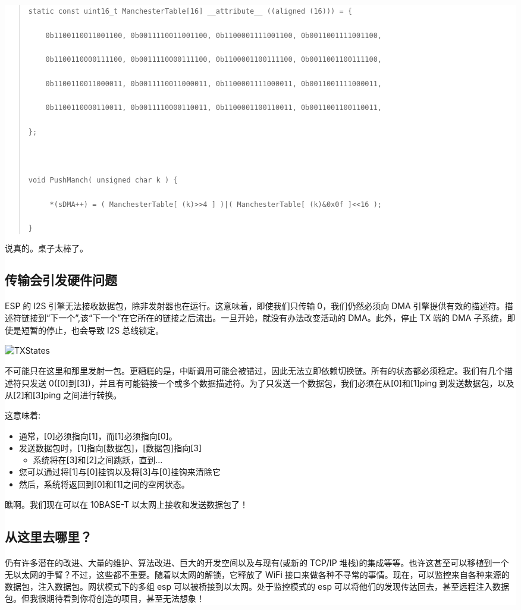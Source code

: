 > ```
> static const uint16_t ManchesterTable[16] __attribute__ ((aligned (16))) = {
> 
>     0b1100110011001100, 0b0011110011001100, 0b1100001111001100, 0b0011001111001100,
> 
>     0b1100110000111100, 0b0011110000111100, 0b1100001100111100, 0b0011001100111100,
> 
>     0b1100110011000011, 0b0011110011000011, 0b1100001111000011, 0b0011001111000011,
> 
>     0b1100110000110011, 0b0011110000110011, 0b1100001100110011, 0b0011001100110011,
> 
> };
> 
> 
> 
> void PushManch( unsigned char k ) {
> 
>      *(sDMA++) = ( ManchesterTable[ (k)>>4 ] )|( ManchesterTable[ (k)&0x0f ]<<16 );
> 
> }
> ```

说真的。桌子太棒了。

## 传输会引发硬件问题

ESP 的 I2S 引擎无法接收数据包，除非发射器也在运行。这意味着，即使我们只传输 0，我们仍然必须向 DMA 引擎提供有效的描述符。描述符链接到“下一个”,该“下一个”在它所在的链接之后流出。一旦开始，就没有办法改变活动的 DMA。此外，停止 TX 端的 DMA 子系统，即使是短暂的停止，也会导致 I2S 总线锁定。

![TXStates](../Images/4de0143f6df6997e610076cd516a400b.png)

不可能只在这里和那里发射一包。更糟糕的是，中断调用可能会被错过，因此无法立即依赖切换链。所有的状态都必须稳定。我们有几个描述符只发送 0([0]到[3])，并且有可能链接一个或多个数据描述符。为了只发送一个数据包，我们必须在从[0]和[1]ping 到发送数据包，以及从[2]和[3]ping 之间进行转换。

这意味着:

*   通常，[0]必须指向[1]，而[1]必须指向[0]。
*   发送数据包时，[1]指向[数据包]，[数据包]指向[3]
    *   系统将在[3]和[2]之间跳跃，直到…
*   您可以通过将[1]与[0]挂钩以及将[3]与[0]挂钩来清除它
*   然后，系统将返回到[0]和[1]之间的空闲状态。

瞧啊。我们现在可以在 10BASE-T 以太网上接收和发送数据包了！

## 从这里去哪里？

仍有许多潜在的改进、大量的维护、算法改进、巨大的开发空间以及与现有(或新的 TCP/IP 堆栈)的集成等等。也许这甚至可以移植到一个无以太网的手臂？不过，这些都不重要。随着以太网的解锁，它释放了 WiFi 接口来做各种不寻常的事情。现在，可以监控来自各种来源的数据包，注入数据包。网状模式下的多组 esp 可以被桥接到以太网。处于监控模式的 esp 可以将他们的发现传达回去，甚至远程注入数据包。但我很期待看到你将创造的项目，甚至无法想象！